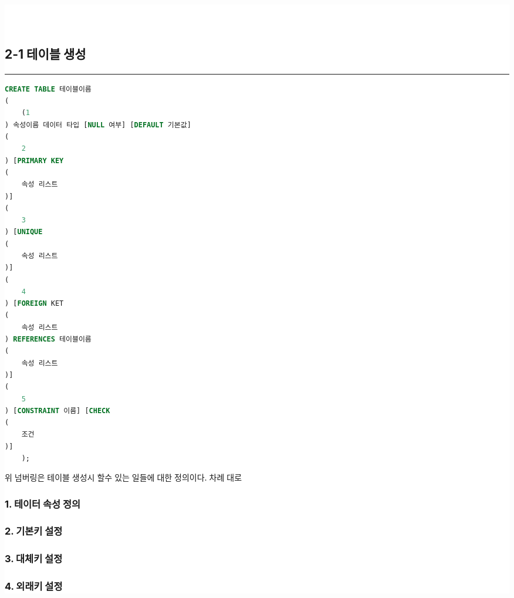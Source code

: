 <br><br>

## 2-1 테이블 생성

---

````sql
CREATE TABLE 테이블이름
(
    (1
) 속성이름 데이터 타입 [NULL 여부] [DEFAULT 기본값]
(
    2
) [PRIMARY KEY
(
    속성 리스트
)]
(
    3
) [UNIQUE
(
    속성 리스트
)]
(
    4
) [FOREIGN KET
(
    속성 리스트
) REFERENCES 테이블이름
(
    속성 리스트
)]
(
    5
) [CONSTRAINT 이름] [CHECK
(
    조건
)]
    );
````

위 넘버링은 테이블 생성시 할수 있는 일들에 대한 정의이다.
차례 대로

### 1. 테이터 속성 정의

### 2. 기본키 설정

### 3. 대체키 설정

### 4. 외래키 설정


[//]: # (excerpt: 책을 통해 학습한 내용을 바탕으로 SQL을 알아보고, 문법을 정리합니다.)